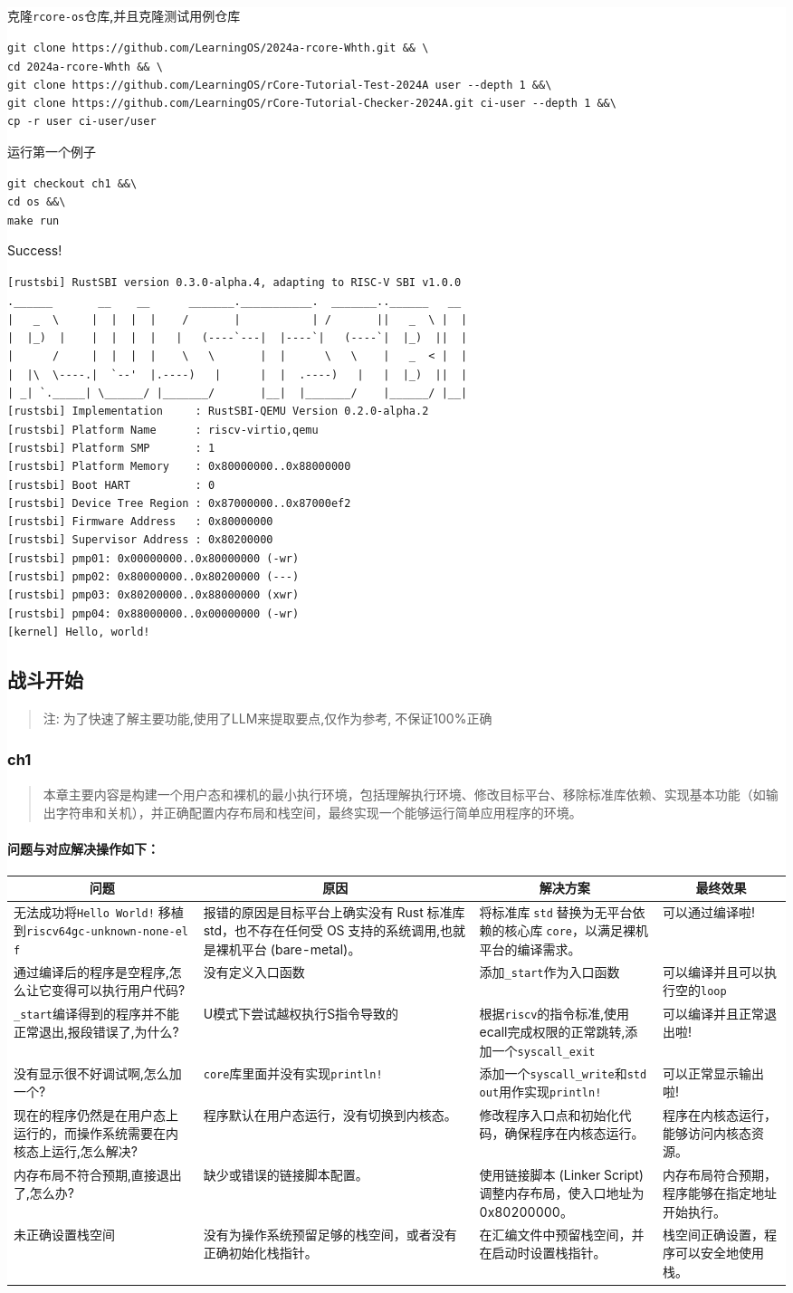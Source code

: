 克隆`rcore-os`仓库,并且克隆测试用例仓库
```fish
git clone https://github.com/LearningOS/2024a-rcore-Whth.git && \
cd 2024a-rcore-Whth && \
git clone https://github.com/LearningOS/rCore-Tutorial-Test-2024A user --depth 1 &&\
git clone https://github.com/LearningOS/rCore-Tutorial-Checker-2024A.git ci-user --depth 1 &&\
cp -r user ci-user/user
```


运行第一个例子
```fish
git checkout ch1 &&\
cd os &&\
make run 
```

Success!
```fish
[rustsbi] RustSBI version 0.3.0-alpha.4, adapting to RISC-V SBI v1.0.0
.______       __    __      _______.___________.  _______..______   __
|   _  \     |  |  |  |    /       |           | /       ||   _  \ |  |
|  |_)  |    |  |  |  |   |   (----`---|  |----`|   (----`|  |_)  ||  |
|      /     |  |  |  |    \   \       |  |      \   \    |   _  < |  |
|  |\  \----.|  `--'  |.----)   |      |  |  .----)   |   |  |_)  ||  |
| _| `._____| \______/ |_______/       |__|  |_______/    |______/ |__|
[rustsbi] Implementation     : RustSBI-QEMU Version 0.2.0-alpha.2
[rustsbi] Platform Name      : riscv-virtio,qemu
[rustsbi] Platform SMP       : 1
[rustsbi] Platform Memory    : 0x80000000..0x88000000
[rustsbi] Boot HART          : 0
[rustsbi] Device Tree Region : 0x87000000..0x87000ef2
[rustsbi] Firmware Address   : 0x80000000
[rustsbi] Supervisor Address : 0x80200000
[rustsbi] pmp01: 0x00000000..0x80000000 (-wr)
[rustsbi] pmp02: 0x80000000..0x80200000 (---)
[rustsbi] pmp03: 0x80200000..0x88000000 (xwr)
[rustsbi] pmp04: 0x88000000..0x00000000 (-wr)
[kernel] Hello, world!
```

## 战斗开始

> 注: 为了快速了解主要功能,使用了LLM来提取要点,仅作为参考, 不保证100%正确

### ch1

>本章主要内容是构建一个用户态和裸机的最小执行环境，包括理解执行环境、修改目标平台、移除标准库依赖、实现基本功能（如输出字符串和关机），并正确配置内存布局和栈空间，最终实现一个能够运行简单应用程序的环境。

#### 问题与对应解决操作如下：


| 问题                                                  | 原因                                                                    | 解决方案                                               | 最终效果                     |
|-----------------------------------------------------|-----------------------------------------------------------------------|----------------------------------------------------|--------------------------|
| 无法成功将`Hello World!` 移植到`riscv64gc-unknown-none-elf` | 报错的原因是目标平台上确实没有 Rust 标准库 std，也不存在任何受 OS 支持的系统调用,也就是裸机平台 (bare-metal)。 | 将标准库 `std` 替换为无平台依赖的核心库 `core`，以满足裸机平台的编译需求。       | 可以通过编译啦!                 |
| 通过编译后的程序是空程序,怎么让它变得可以执行用户代码?                        | 没有定义入口函数                                                              | 添加`_start`作为入口函数                                   | 可以编译并且可以执行空的`loop`       |
| `_start`编译得到的程序并不能正常退出,报段错误了,为什么?                   | U模式下尝试越权执行S指令导致的                                                      | 根据`riscv`的指令标准,使用ecall完成权限的正常跳转,添加一个`syscall_exit` | 可以编译并且正常退出啦!             |                        
| 没有显示很不好调试啊,怎么加一个?                                   | `core`库里面并没有实现`println!`                                              | 添加一个`syscall_write`和`stdout`用作实现`println!`         | 可以正常显示输出啦!               |                                                        |                                              |                    |
| 现在的程序仍然是在用户态上运行的，而操作系统需要在内核态上运行,怎么解决?               | 程序默认在用户态运行，没有切换到内核态。                                                  | 修改程序入口点和初始化代码，确保程序在内核态运行。                          | 程序在内核态运行，能够访问内核态资源。      |
| 内存布局不符合预期,直接退出了,怎么办?                                | 缺少或错误的链接脚本配置。                                                         | 使用链接脚本 (Linker Script) 调整内存布局，使入口地址为 0x80200000。   | 内存布局符合预期，程序能够在指定地址开始执行。  |
| 未正确设置栈空间                                            | 没有为操作系统预留足够的栈空间，或者没有正确初始化栈指针。                                         | 在汇编文件中预留栈空间，并在启动时设置栈指针。                            | 栈空间正确设置，程序可以安全地使用栈。      |